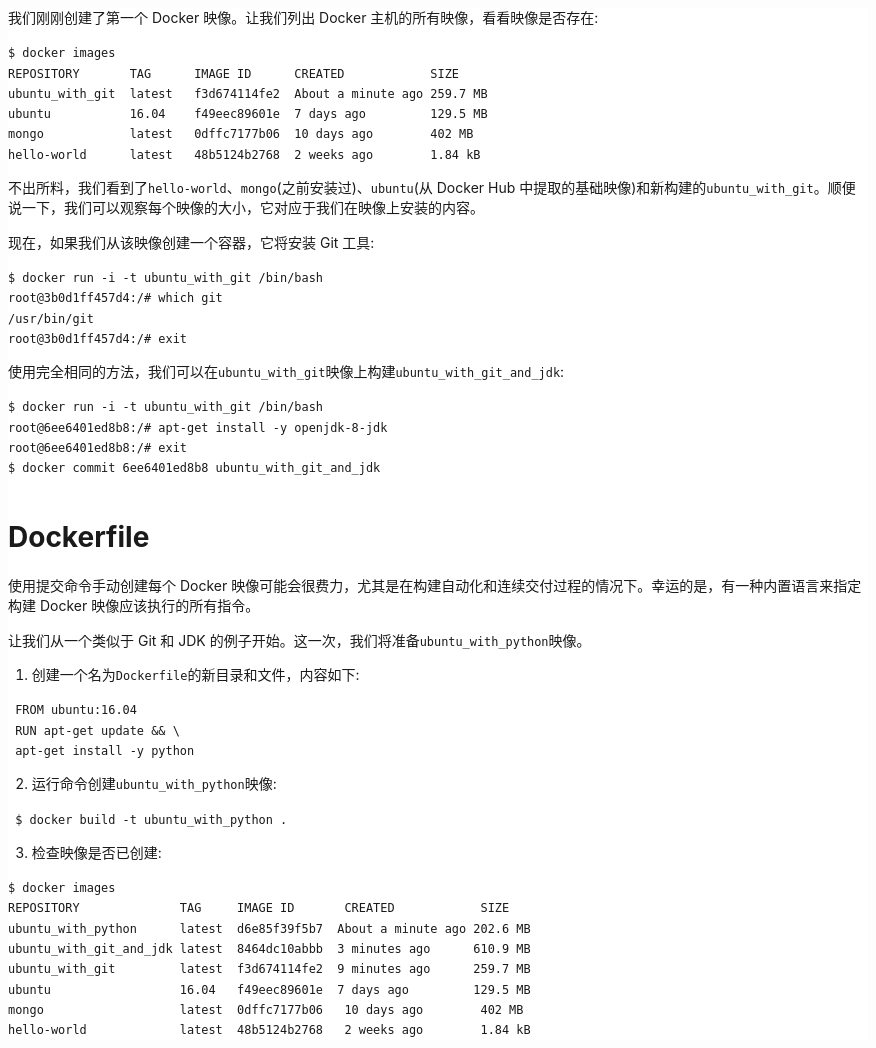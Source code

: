 我们刚刚创建了第一个 Docker 映像。让我们列出 Docker 主机的所有映像，看看映像是否存在:

```
$ docker images
REPOSITORY       TAG      IMAGE ID      CREATED            SIZE
ubuntu_with_git  latest   f3d674114fe2  About a minute ago 259.7 MB
ubuntu           16.04    f49eec89601e  7 days ago         129.5 MB
mongo            latest   0dffc7177b06  10 days ago        402 MB
hello-world      latest   48b5124b2768  2 weeks ago        1.84 kB
```

不出所料，我们看到了`hello-world`、`mongo`(之前安装过)、`ubuntu`(从 Docker Hub 中提取的基础映像)和新构建的`ubuntu_with_git`。顺便说一下，我们可以观察每个映像的大小，它对应于我们在映像上安装的内容。

现在，如果我们从该映像创建一个容器，它将安装 Git 工具:

```
$ docker run -i -t ubuntu_with_git /bin/bash
root@3b0d1ff457d4:/# which git
/usr/bin/git
root@3b0d1ff457d4:/# exit
```

使用完全相同的方法，我们可以在`ubuntu_with_git`映像上构建`ubuntu_with_git_and_jdk`:

```
$ docker run -i -t ubuntu_with_git /bin/bash
root@6ee6401ed8b8:/# apt-get install -y openjdk-8-jdk
root@6ee6401ed8b8:/# exit
$ docker commit 6ee6401ed8b8 ubuntu_with_git_and_jdk
```

# Dockerfile

使用提交命令手动创建每个 Docker 映像可能会很费力，尤其是在构建自动化和连续交付过程的情况下。幸运的是，有一种内置语言来指定构建 Docker 映像应该执行的所有指令。

让我们从一个类似于 Git 和 JDK 的例子开始。这一次，我们将准备`ubuntu_with_python`映像。

1.  创建一个名为`Dockerfile`的新目录和文件，内容如下:

```
 FROM ubuntu:16.04
 RUN apt-get update && \
 apt-get install -y python
```

2.  运行命令创建`ubuntu_with_python`映像:

```
 $ docker build -t ubuntu_with_python .
```

3.  检查映像是否已创建:

```
$ docker images
REPOSITORY              TAG     IMAGE ID       CREATED            SIZE
ubuntu_with_python      latest  d6e85f39f5b7  About a minute ago 202.6 MB
ubuntu_with_git_and_jdk latest  8464dc10abbb  3 minutes ago      610.9 MB
ubuntu_with_git         latest  f3d674114fe2  9 minutes ago      259.7 MB
ubuntu                  16.04   f49eec89601e  7 days ago         129.5 MB
mongo                   latest  0dffc7177b06   10 days ago        402 MB
hello-world             latest  48b5124b2768   2 weeks ago        1.84 kB
```
